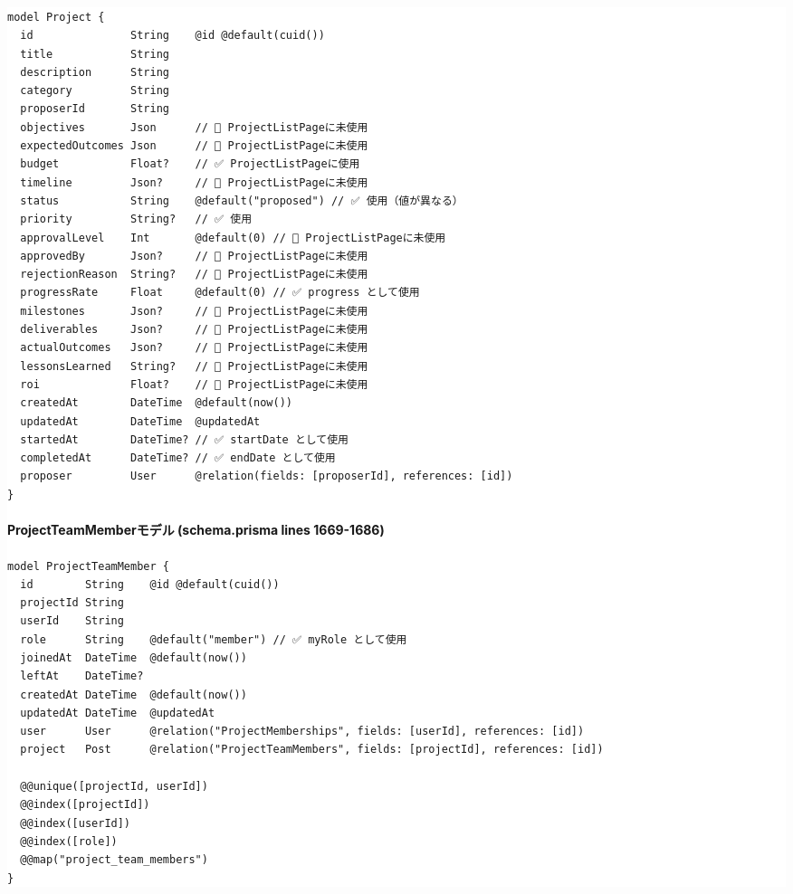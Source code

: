 ```prisma
model Project {
  id               String    @id @default(cuid())
  title            String
  description      String
  category         String
  proposerId       String
  objectives       Json      // 🔴 ProjectListPageに未使用
  expectedOutcomes Json      // 🔴 ProjectListPageに未使用
  budget           Float?    // ✅ ProjectListPageに使用
  timeline         Json?     // 🔴 ProjectListPageに未使用
  status           String    @default("proposed") // ✅ 使用（値が異なる）
  priority         String?   // ✅ 使用
  approvalLevel    Int       @default(0) // 🔴 ProjectListPageに未使用
  approvedBy       Json?     // 🔴 ProjectListPageに未使用
  rejectionReason  String?   // 🔴 ProjectListPageに未使用
  progressRate     Float     @default(0) // ✅ progress として使用
  milestones       Json?     // 🔴 ProjectListPageに未使用
  deliverables     Json?     // 🔴 ProjectListPageに未使用
  actualOutcomes   Json?     // 🔴 ProjectListPageに未使用
  lessonsLearned   String?   // 🔴 ProjectListPageに未使用
  roi              Float?    // 🔴 ProjectListPageに未使用
  createdAt        DateTime  @default(now())
  updatedAt        DateTime  @updatedAt
  startedAt        DateTime? // ✅ startDate として使用
  completedAt      DateTime? // ✅ endDate として使用
  proposer         User      @relation(fields: [proposerId], references: [id])
}
```

#### ProjectTeamMemberモデル (schema.prisma lines 1669-1686)

```prisma
model ProjectTeamMember {
  id        String    @id @default(cuid())
  projectId String
  userId    String
  role      String    @default("member") // ✅ myRole として使用
  joinedAt  DateTime  @default(now())
  leftAt    DateTime?
  createdAt DateTime  @default(now())
  updatedAt DateTime  @updatedAt
  user      User      @relation("ProjectMemberships", fields: [userId], references: [id])
  project   Post      @relation("ProjectTeamMembers", fields: [projectId], references: [id])

  @@unique([projectId, userId])
  @@index([projectId])
  @@index([userId])
  @@index([role])
  @@map("project_team_members")
}
```
